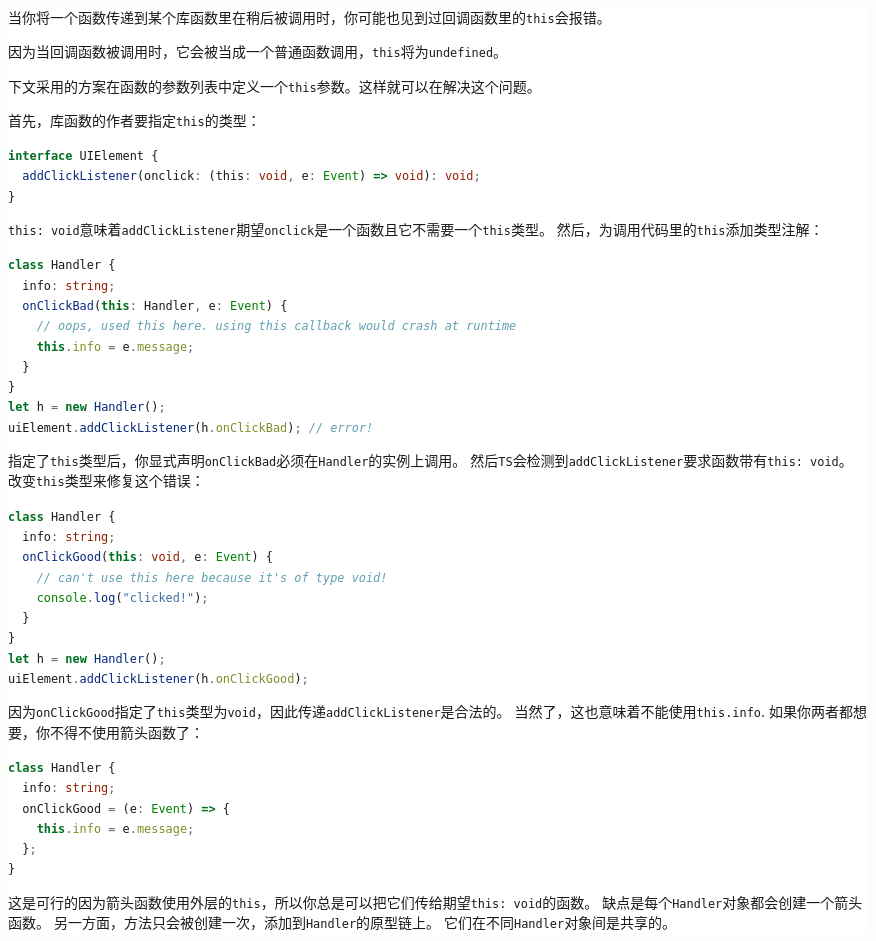 当你将一个函数传递到某个库函数里在稍后被调用时，你可能也见到过回调函数里的`this`会报错。

因为当回调函数被调用时，它会被当成一个普通函数调用，`this`将为`undefined`。

下文采用的方案在函数的参数列表中定义一个`this`参数。这样就可以在解决这个问题。

首先，库函数的作者要指定`this`的类型：

```ts
interface UIElement {
  addClickListener(onclick: (this: void, e: Event) => void): void;
}
```

`this: void`意味着`addClickListener`期望`onclick`是一个函数且它不需要一个`this`类型。 然后，为调用代码里的`this`添加类型注解：

```ts
class Handler {
  info: string;
  onClickBad(this: Handler, e: Event) {
    // oops, used this here. using this callback would crash at runtime
    this.info = e.message;
  }
}
let h = new Handler();
uiElement.addClickListener(h.onClickBad); // error!
```

指定了`this`类型后，你显式声明`onClickBad`必须在`Handler`的实例上调用。 然后`TS`会检测到`addClickListener`要求函数带有`this: void`。 改变`this`类型来修复这个错误：

```ts
class Handler {
  info: string;
  onClickGood(this: void, e: Event) {
    // can't use this here because it's of type void!
    console.log("clicked!");
  }
}
let h = new Handler();
uiElement.addClickListener(h.onClickGood);
```

因为`onClickGood`指定了`this`类型为`void`，因此传递`addClickListener`是合法的。 当然了，这也意味着不能使用`this.info`. 如果你两者都想要，你不得不使用箭头函数了：

```ts
class Handler {
  info: string;
  onClickGood = (e: Event) => {
    this.info = e.message;
  };
}
```

这是可行的因为箭头函数使用外层的`this`，所以你总是可以把它们传给期望`this: void`的函数。 缺点是每个`Handler`对象都会创建一个箭头函数。 另一方面，方法只会被创建一次，添加到`Handler`的原型链上。 它们在不同`Handler`对象间是共享的。
